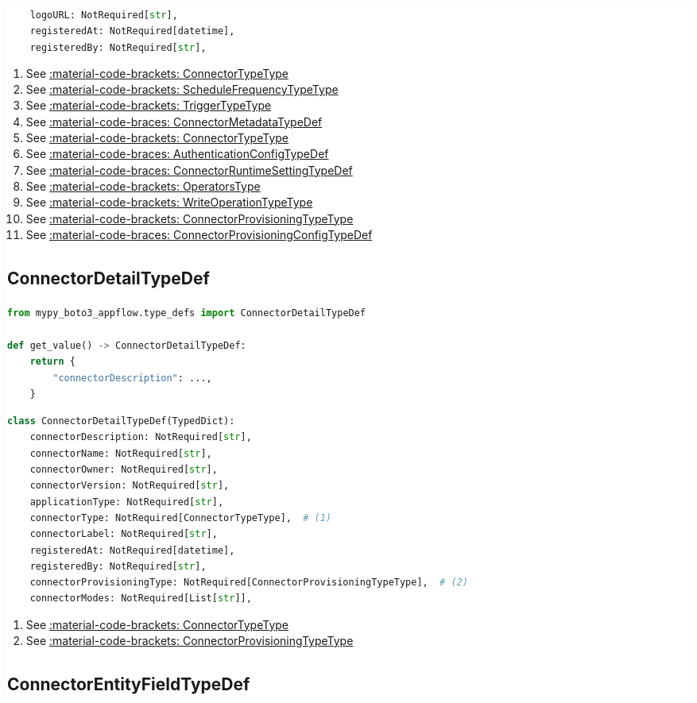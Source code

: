 ```python title="Definition"
    logoURL: NotRequired[str],
    registeredAt: NotRequired[datetime],
    registeredBy: NotRequired[str],
```

1. See [:material-code-brackets: ConnectorTypeType](./literals.md#connectortypetype) 
2. See [:material-code-brackets: ScheduleFrequencyTypeType](./literals.md#schedulefrequencytypetype) 
3. See [:material-code-brackets: TriggerTypeType](./literals.md#triggertypetype) 
4. See [:material-code-braces: ConnectorMetadataTypeDef](./type_defs.md#connectormetadatatypedef) 
5. See [:material-code-brackets: ConnectorTypeType](./literals.md#connectortypetype) 
6. See [:material-code-braces: AuthenticationConfigTypeDef](./type_defs.md#authenticationconfigtypedef) 
7. See [:material-code-braces: ConnectorRuntimeSettingTypeDef](./type_defs.md#connectorruntimesettingtypedef) 
8. See [:material-code-brackets: OperatorsType](./literals.md#operatorstype) 
9. See [:material-code-brackets: WriteOperationTypeType](./literals.md#writeoperationtypetype) 
10. See [:material-code-brackets: ConnectorProvisioningTypeType](./literals.md#connectorprovisioningtypetype) 
11. See [:material-code-braces: ConnectorProvisioningConfigTypeDef](./type_defs.md#connectorprovisioningconfigtypedef) 
## ConnectorDetailTypeDef

```python title="Usage Example"
from mypy_boto3_appflow.type_defs import ConnectorDetailTypeDef

def get_value() -> ConnectorDetailTypeDef:
    return {
        "connectorDescription": ...,
    }
```

```python title="Definition"
class ConnectorDetailTypeDef(TypedDict):
    connectorDescription: NotRequired[str],
    connectorName: NotRequired[str],
    connectorOwner: NotRequired[str],
    connectorVersion: NotRequired[str],
    applicationType: NotRequired[str],
    connectorType: NotRequired[ConnectorTypeType],  # (1)
    connectorLabel: NotRequired[str],
    registeredAt: NotRequired[datetime],
    registeredBy: NotRequired[str],
    connectorProvisioningType: NotRequired[ConnectorProvisioningTypeType],  # (2)
    connectorModes: NotRequired[List[str]],
```

1. See [:material-code-brackets: ConnectorTypeType](./literals.md#connectortypetype) 
2. See [:material-code-brackets: ConnectorProvisioningTypeType](./literals.md#connectorprovisioningtypetype) 
## ConnectorEntityFieldTypeDef
